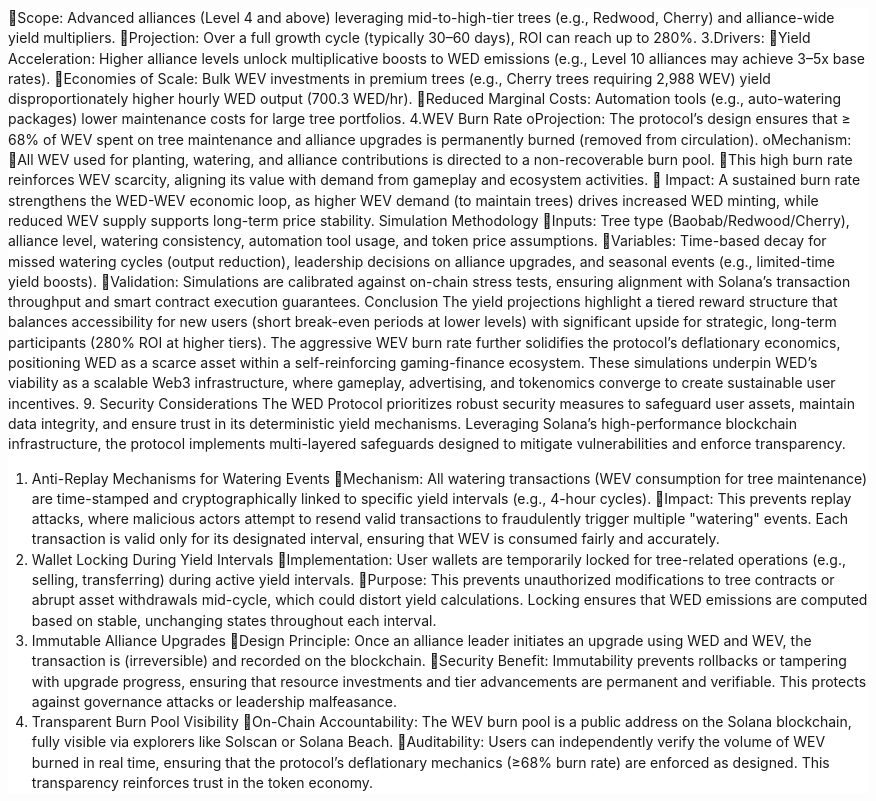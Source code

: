 Scope: Advanced alliances (Level 4 and above) leveraging mid-to-high-tier trees (e.g., Redwood, Cherry) and alliance-wide yield multipliers.
Projection: Over a full growth cycle (typically 30–60 days), ROI can reach up to 280%.
3.Drivers:
Yield Acceleration: Higher alliance levels unlock multiplicative boosts to WED emissions (e.g., Level 10 alliances may achieve 3–5x base rates).
Economies of Scale: Bulk WEV investments in premium trees (e.g., Cherry trees requiring 2,988 WEV) yield disproportionately higher hourly WED output (700.3 WED/hr).
Reduced Marginal Costs: Automation tools (e.g., auto-watering packages) lower maintenance costs for large tree portfolios.
4.WEV Burn Rate
oProjection: The protocol’s design ensures that ≥ 68% of WEV spent on tree maintenance and alliance upgrades is permanently burned (removed from circulation).
oMechanism:
All WEV used for planting, watering, and alliance contributions is directed to a non-recoverable burn pool.
This high burn rate reinforces WEV scarcity, aligning its value with demand from gameplay and ecosystem activities.
    Impact: A sustained burn rate strengthens the WED-WEV economic loop, as higher WEV demand (to maintain trees) drives increased WED minting, while reduced WEV supply supports long-term price stability.
Simulation Methodology
Inputs: Tree type (Baobab/Redwood/Cherry), alliance level, watering consistency, automation tool usage, and token price assumptions.
Variables: Time-based decay for missed watering cycles (output reduction), leadership decisions on alliance upgrades, and seasonal events (e.g., limited-time yield boosts).
Validation: Simulations are calibrated against on-chain stress tests, ensuring alignment with Solana’s transaction throughput and smart contract execution guarantees.
Conclusion
The yield projections highlight a tiered reward structure that balances accessibility for new users (short break-even periods at lower levels) with significant upside for strategic, long-term participants (280% ROI at higher tiers). The aggressive WEV burn rate further solidifies the protocol’s deflationary economics, positioning WED as a scarce asset within a self-reinforcing gaming-finance ecosystem. These simulations underpin WED’s viability as a scalable Web3 infrastructure, where gameplay, advertising, and tokenomics converge to create sustainable user incentives.
9. Security Considerations
The WED Protocol prioritizes robust security measures to safeguard user assets, maintain data integrity, and ensure trust in its deterministic yield mechanisms. Leveraging Solana’s high-performance blockchain infrastructure, the protocol implements multi-layered safeguards designed to mitigate vulnerabilities and enforce transparency.
1. Anti-Replay Mechanisms for Watering Events
Mechanism: All watering transactions (WEV consumption for tree maintenance) are time-stamped and cryptographically linked to specific yield intervals (e.g., 4-hour cycles).
Impact: This prevents replay attacks, where malicious actors attempt to resend valid transactions to fraudulently trigger multiple "watering" events. Each transaction is valid only for its designated interval, ensuring that WEV is consumed fairly and accurately.
2. Wallet Locking During Yield Intervals
Implementation: User wallets are temporarily locked for tree-related operations (e.g., selling, transferring) during active yield intervals.
Purpose: This prevents unauthorized modifications to tree contracts or abrupt asset withdrawals mid-cycle, which could distort yield calculations. Locking ensures that WED emissions are computed based on stable, unchanging states throughout each interval.
3. Immutable Alliance Upgrades
Design Principle: Once an alliance leader initiates an upgrade using WED and WEV, the transaction is  (irreversible) and recorded on the blockchain.
Security Benefit: Immutability prevents rollbacks or tampering with upgrade progress, ensuring that resource investments and tier advancements are permanent and verifiable. This protects against governance attacks or leadership malfeasance.
4. Transparent Burn Pool Visibility
On-Chain Accountability: The WEV burn pool is a public address on the Solana blockchain, fully visible via explorers like Solscan or Solana Beach.
Auditability: Users can independently verify the volume of WEV burned in real time, ensuring that the protocol’s deflationary mechanics (≥68% burn rate) are enforced as designed. This transparency reinforces trust in the token economy.